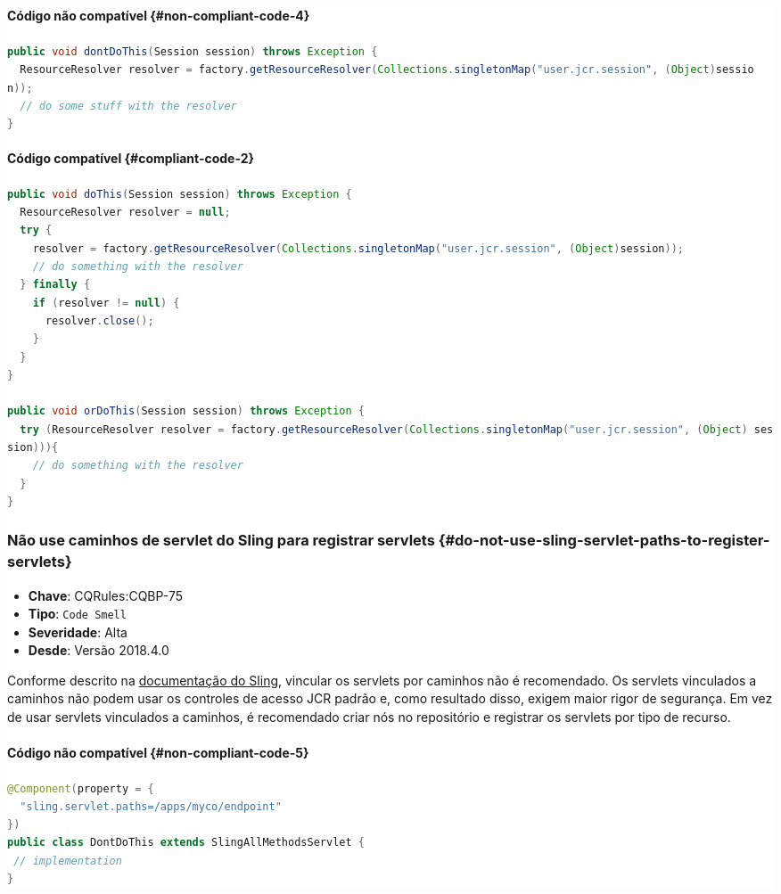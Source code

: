 #### Código não compatível  {#non-compliant-code-4}

```java
public void dontDoThis(Session session) throws Exception {
  ResourceResolver resolver = factory.getResourceResolver(Collections.singletonMap("user.jcr.session", (Object)session));
  // do some stuff with the resolver
}
```

#### Código compatível  {#compliant-code-2}

```java
public void doThis(Session session) throws Exception {
  ResourceResolver resolver = null;
  try {
    resolver = factory.getResourceResolver(Collections.singletonMap("user.jcr.session", (Object)session));
    // do something with the resolver
  } finally {
    if (resolver != null) {
      resolver.close();
    }
  }
}

public void orDoThis(Session session) throws Exception {
  try (ResourceResolver resolver = factory.getResourceResolver(Collections.singletonMap("user.jcr.session", (Object) session))){
    // do something with the resolver
  }
}
```

### Não use caminhos de servlet do Sling para registrar servlets {#do-not-use-sling-servlet-paths-to-register-servlets}

* **Chave**: CQRules:CQBP-75
* **Tipo**: `Code Smell`
* **Severidade**: Alta
* **Desde**: Versão 2018.4.0

Conforme descrito na [documentação do Sling](https://sling.apache.org/documentation/the-sling-engine/servlets.html), vincular os servlets por caminhos não é recomendado. Os servlets vinculados a caminhos não podem usar os controles de acesso JCR padrão e, como resultado disso, exigem maior rigor de segurança. Em vez de usar servlets vinculados a caminhos, é recomendado criar nós no repositório e registrar os servlets por tipo de recurso.

#### Código não compatível  {#non-compliant-code-5}

```java
@Component(property = {
  "sling.servlet.paths=/apps/myco/endpoint"
})
public class DontDoThis extends SlingAllMethodsServlet {
 // implementation
}
```
